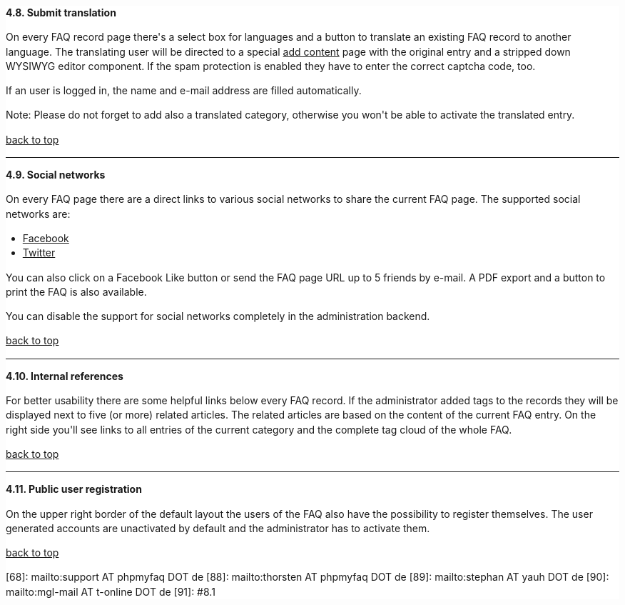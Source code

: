 **4.8. <a id="4.8"></a>Submit translation**

On every FAQ record page there's a select box for languages and a button to translate an existing FAQ record to another 
language. The translating user will be directed to a special [add content][33] page with the original entry and a 
stripped down WYSIWYG editor component. If the spam protection is enabled they have to enter the correct captcha code, 
too.

If an user is logged in, the name and e-mail address are filled automatically.

Note: Please do not forget to add also a translated category, otherwise you won't be able to activate the translated 
entry.

[back to top][64]

* * *

**4.9. <a id="4.9"></a>Social networks**

On every FAQ page there are a direct links to various social networks to share the current FAQ page. The supported 
social networks are:

*   [Facebook](http://www.facebook.com)
*   [Twitter](http://www.twitter.com)

You can also click on a Facebook Like button or send the FAQ page URL up to 5 friends by e-mail. A PDF export and a 
button to print the FAQ is also available.

You can disable the support for social networks completely in the administration backend.

[back to top][64]

* * *

**4.10. <a id="4.10"></a>Internal references**

For better usability there are some helpful links below every FAQ record. If the administrator added tags to the records 
they will be displayed next to five (or more) related articles. The related articles are based on the content of the 
current FAQ entry. On the right side you'll see links to all entries of the current category and the complete tag cloud 
of the whole FAQ.

[back to top][64]

* * *

**4.11. <a id="4.11"></a>Public user registration**

On the upper right border of the default layout the users of the FAQ also have the possibility to register themselves. 
The user generated accounts are unactivated by default and the administrator has to activate them.

[back to top][64]


 [1]: #1
 [2]: #1.1
 [3]: #1.2
 [4]: #1.3
 [5]: #2
 [6]: #2.1
 [7]: #2.2
 [8]: #2.3
 [9]: #2.4
 [10]: #2.5
 [11]: #2.6
 [12]: #2.7
 [13]: #2.8
 [14]: #2.9
 [15]: #2.10
 [16]: #2.11
 [17]: #2.12
 [18]: #2.13
 [19]: #2.14
 [20]: #2.15
 [21]: #2.16
 [22]: #3
 [23]: #3.1
 [24]: #3.2
 [25]: #3.3
 [26]: #3.4
 [27]: #3.5
 [28]: #4
 [29]: #4.1
 [30]: #4.2
 [31]: #4.3
 [32]: #4.4
 [33]: #4.5
 [34]: #4.6
 [35]: #4.7
 [36]: #4.8
 [37]: #4.9
 [38]: #4.10
 [39]: #4.11
 [40]: #4.12
 [41]: #5
 [42]: #5.1
 [43]: #5.2
 [44]: #5.3
 [45]: #5.4
 [46]: #5.5
 [47]: #5.6
 [48]: #5.7
 [49]: #5.8
 [50]: #5.9
 [51]: #5.10
 [52]: #5.11
 [53]: #5.12
 [54]: #5.13
 [55]: #6
 [56]: #6.1
 [57]: #6.2
 [58]: #6.3
 [59]: #7
 [60]: #7.1
 [61]: #8
 [62]: #8.2
 [63]: #9
 [64]: #top
 [65]: #2.17
 [66]: #2.18
 [68]: mailto:support AT phpmyfaq DOT de
 [88]: mailto:thorsten AT phpmyfaq DOT de
 [89]: mailto:stephan AT yauh DOT de
 [90]: mailto:mgl-mail AT t-online DOT de
 [91]: #8.1